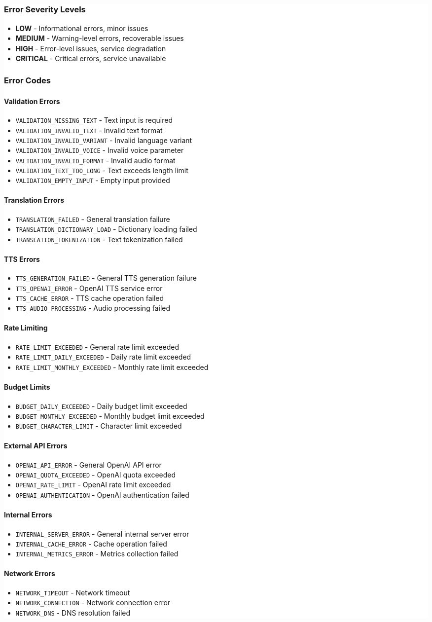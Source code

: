 ### Error Severity Levels

- **LOW** - Informational errors, minor issues
- **MEDIUM** - Warning-level errors, recoverable issues
- **HIGH** - Error-level issues, service degradation
- **CRITICAL** - Critical errors, service unavailable

### Error Codes

#### Validation Errors
- `VALIDATION_MISSING_TEXT` - Text input is required
- `VALIDATION_INVALID_TEXT` - Invalid text format
- `VALIDATION_INVALID_VARIANT` - Invalid language variant
- `VALIDATION_INVALID_VOICE` - Invalid voice parameter
- `VALIDATION_INVALID_FORMAT` - Invalid audio format
- `VALIDATION_TEXT_TOO_LONG` - Text exceeds length limit
- `VALIDATION_EMPTY_INPUT` - Empty input provided

#### Translation Errors
- `TRANSLATION_FAILED` - General translation failure
- `TRANSLATION_DICTIONARY_LOAD` - Dictionary loading failed
- `TRANSLATION_TOKENIZATION` - Text tokenization failed

#### TTS Errors
- `TTS_GENERATION_FAILED` - General TTS generation failure
- `TTS_OPENAI_ERROR` - OpenAI TTS service error
- `TTS_CACHE_ERROR` - TTS cache operation failed
- `TTS_AUDIO_PROCESSING` - Audio processing failed

#### Rate Limiting
- `RATE_LIMIT_EXCEEDED` - General rate limit exceeded
- `RATE_LIMIT_DAILY_EXCEEDED` - Daily rate limit exceeded
- `RATE_LIMIT_MONTHLY_EXCEEDED` - Monthly rate limit exceeded

#### Budget Limits
- `BUDGET_DAILY_EXCEEDED` - Daily budget limit exceeded
- `BUDGET_MONTHLY_EXCEEDED` - Monthly budget limit exceeded
- `BUDGET_CHARACTER_LIMIT` - Character limit exceeded

#### External API Errors
- `OPENAI_API_ERROR` - General OpenAI API error
- `OPENAI_QUOTA_EXCEEDED` - OpenAI quota exceeded
- `OPENAI_RATE_LIMIT` - OpenAI rate limit exceeded
- `OPENAI_AUTHENTICATION` - OpenAI authentication failed

#### Internal Errors
- `INTERNAL_SERVER_ERROR` - General internal server error
- `INTERNAL_CACHE_ERROR` - Cache operation failed
- `INTERNAL_METRICS_ERROR` - Metrics collection failed

#### Network Errors
- `NETWORK_TIMEOUT` - Network timeout
- `NETWORK_CONNECTION` - Network connection error
- `NETWORK_DNS` - DNS resolution failed
